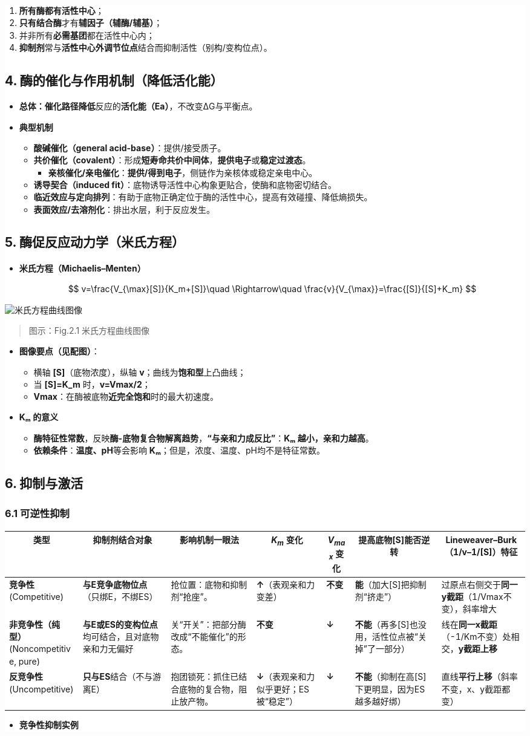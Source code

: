   1. **所有酶都有活性中心**；
  2. **只有结合酶**才有**辅因子（辅酶/辅基）**；
  3. 并非所有**必需基团**都在活性中心内；
  4. **抑制剂**常与**活性中心外调节位点**结合而抑制活性（别构/变构位点）。

## 4. 酶的催化与作用机制（降低活化能）

* **总体：**催化路径**降低**反应的**活化能（Ea）**，不改变ΔG与平衡点。
* **典型机制**

  * **酸碱催化（general acid-base）**：提供/接受质子。
  * **共价催化（covalent）**：形成**短寿命共价中间体**，**提供电子**或**稳定过渡态**。
    * **亲核催化/亲电催化**：**提供/得到电子**，侧链作为亲核体或稳定亲电中心。
  * **诱导契合（induced fit）**：底物诱导活性中心构象更贴合，使酶和底物密切结合。
  * **临近效应与定向排列**：有助于底物正确定位于酶的活性中心，提高有效碰撞、降低熵损失。
  * **表面效应/去溶剂化**：排出水层，利于反应发生。

## 5. 酶促反应动力学（米氏方程）

* **米氏方程（Michaelis–Menten）**

  $$
  v=\frac{V_{\max}[S]}{K_m+[S]}\quad \Rightarrow\quad
  \frac{v}{V_{\max}}=\frac{[S]}{[S]+K_m}
  $$

![米氏方程曲线图像](img/Fig.2.1.png)
> 图示：Fig.2.1 米氏方程曲线图像

* **图像要点（见配图）**：

  * 横轴 **[S]**（底物浓度），纵轴 **v**；曲线为**饱和型**上凸曲线；
  * 当 **[S]=K_m** 时，**v=Vmax/2**；
  * **Vmax**：在酶被底物**近完全饱和**时的最大初速度。
* **Kₘ 的意义**

  * **酶特征性常数**，反映**酶-底物复合物解离趋势**，**“与亲和力成反比”**：**Kₘ 越小，亲和力越高**。
  * **依赖条件**：**温度、pH**等会影响 **Kₘ**；但是，浓度、温度、pH均不是特征常数。


## 6. 抑制与激活

### 6.1 可逆性抑制

| 类型                                        | 抑制剂结合对象                                      | 影响机制一眼法                                 | $K_m$ 变化                                 | $V_{max}$ 变化 | 提高底物[S]能否逆转                                 | Lineweaver–Burk（1/v–1/[S]）特征                    |
| ------------------------------------------- | --------------------------------------------------- | ---------------------------------------------- | --------------------------------------- | --------- | --------------------------------------------------- | --------------------------------------------------- |
| **竞争性** (Competitive)                    | **与E竞争底物位点**（只绑E，不绑ES）                | 抢位置：底物和抑制剂“抢座”。                   | **↑**（表观亲和力变差）                 | **不变**  | **能**（加大[S]把抑制剂“挤走”）                     | 过原点右侧交于**同一y截距**（1/Vmax不变），斜率增大 |
| **非竞争性（纯型）** (Noncompetitive, pure) | **与E或ES的变构位点**均可结合，且对底物亲和力无偏好 | 关“开关”：把部分酶改成“不能催化”的形态。       | **不变**                                | **↓**     | **不能**（再多[S]也没用，活性位点被“关掉”了一部分） | 线在**同一x截距**（-1/Km不变）处相交，**y截距上移** |
| **反竞争性** (Uncompetitive)                | **只与ES**结合（不与游离E）                         | 抱团锁死：抓住已结合底物的复合物，阻止放产物。 | **↓**（表观亲和力似乎更好；ES被“稳定”） | **↓**     | **不能**（抑制在高[S]下更明显，因为ES越多越好绑）   | 直线**平行上移**（斜率不变，x、y截距都变）          |

* **竞争性抑制实例**
